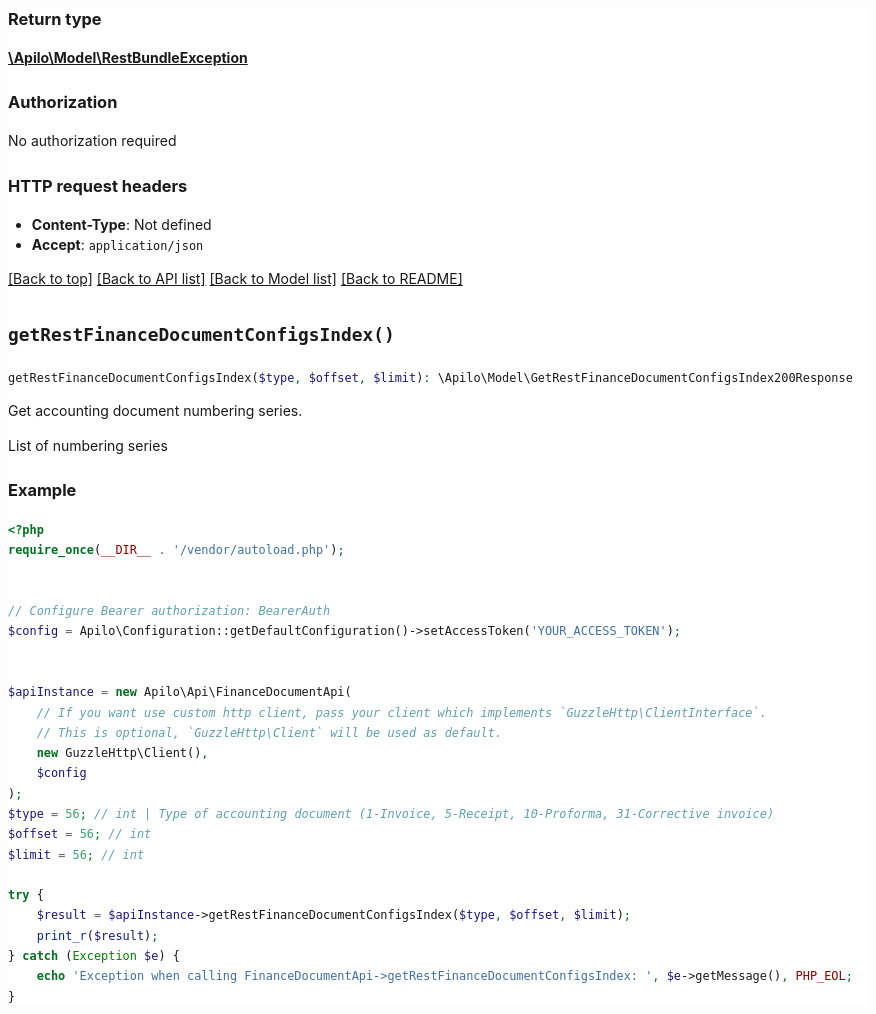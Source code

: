 ### Return type

[**\Apilo\Model\RestBundleException**](../Model/RestBundleException.md)

### Authorization

No authorization required

### HTTP request headers

- **Content-Type**: Not defined
- **Accept**: `application/json`

[[Back to top]](#) [[Back to API list]](../../README.md#endpoints)
[[Back to Model list]](../../README.md#models)
[[Back to README]](../../README.md)

## `getRestFinanceDocumentConfigsIndex()`

```php
getRestFinanceDocumentConfigsIndex($type, $offset, $limit): \Apilo\Model\GetRestFinanceDocumentConfigsIndex200Response
```

Get accounting document numbering series.

List of numbering series

### Example

```php
<?php
require_once(__DIR__ . '/vendor/autoload.php');


// Configure Bearer authorization: BearerAuth
$config = Apilo\Configuration::getDefaultConfiguration()->setAccessToken('YOUR_ACCESS_TOKEN');


$apiInstance = new Apilo\Api\FinanceDocumentApi(
    // If you want use custom http client, pass your client which implements `GuzzleHttp\ClientInterface`.
    // This is optional, `GuzzleHttp\Client` will be used as default.
    new GuzzleHttp\Client(),
    $config
);
$type = 56; // int | Type of accounting document (1-Invoice, 5-Receipt, 10-Proforma, 31-Corrective invoice)
$offset = 56; // int
$limit = 56; // int

try {
    $result = $apiInstance->getRestFinanceDocumentConfigsIndex($type, $offset, $limit);
    print_r($result);
} catch (Exception $e) {
    echo 'Exception when calling FinanceDocumentApi->getRestFinanceDocumentConfigsIndex: ', $e->getMessage(), PHP_EOL;
}
```
